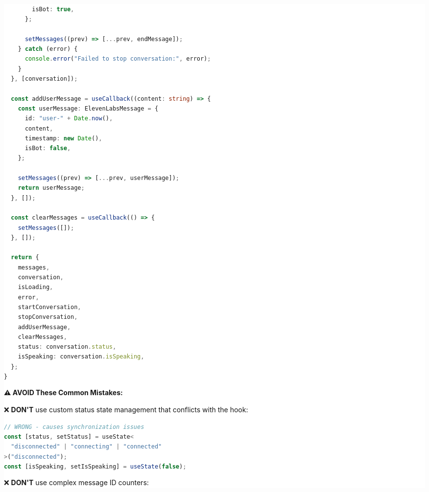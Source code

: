 ```typescript
        isBot: true,
      };

      setMessages((prev) => [...prev, endMessage]);
    } catch (error) {
      console.error("Failed to stop conversation:", error);
    }
  }, [conversation]);

  const addUserMessage = useCallback((content: string) => {
    const userMessage: ElevenLabsMessage = {
      id: "user-" + Date.now(),
      content,
      timestamp: new Date(),
      isBot: false,
    };

    setMessages((prev) => [...prev, userMessage]);
    return userMessage;
  }, []);

  const clearMessages = useCallback(() => {
    setMessages([]);
  }, []);

  return {
    messages,
    conversation,
    isLoading,
    error,
    startConversation,
    stopConversation,
    addUserMessage,
    clearMessages,
    status: conversation.status,
    isSpeaking: conversation.isSpeaking,
  };
}
```

**⚠️ AVOID These Common Mistakes:**

❌ **DON'T** use custom status state management that conflicts with the hook:

```typescript
// WRONG - causes synchronization issues
const [status, setStatus] = useState<
  "disconnected" | "connecting" | "connected"
>("disconnected");
const [isSpeaking, setIsSpeaking] = useState(false);
```

❌ **DON'T** use complex message ID counters:
